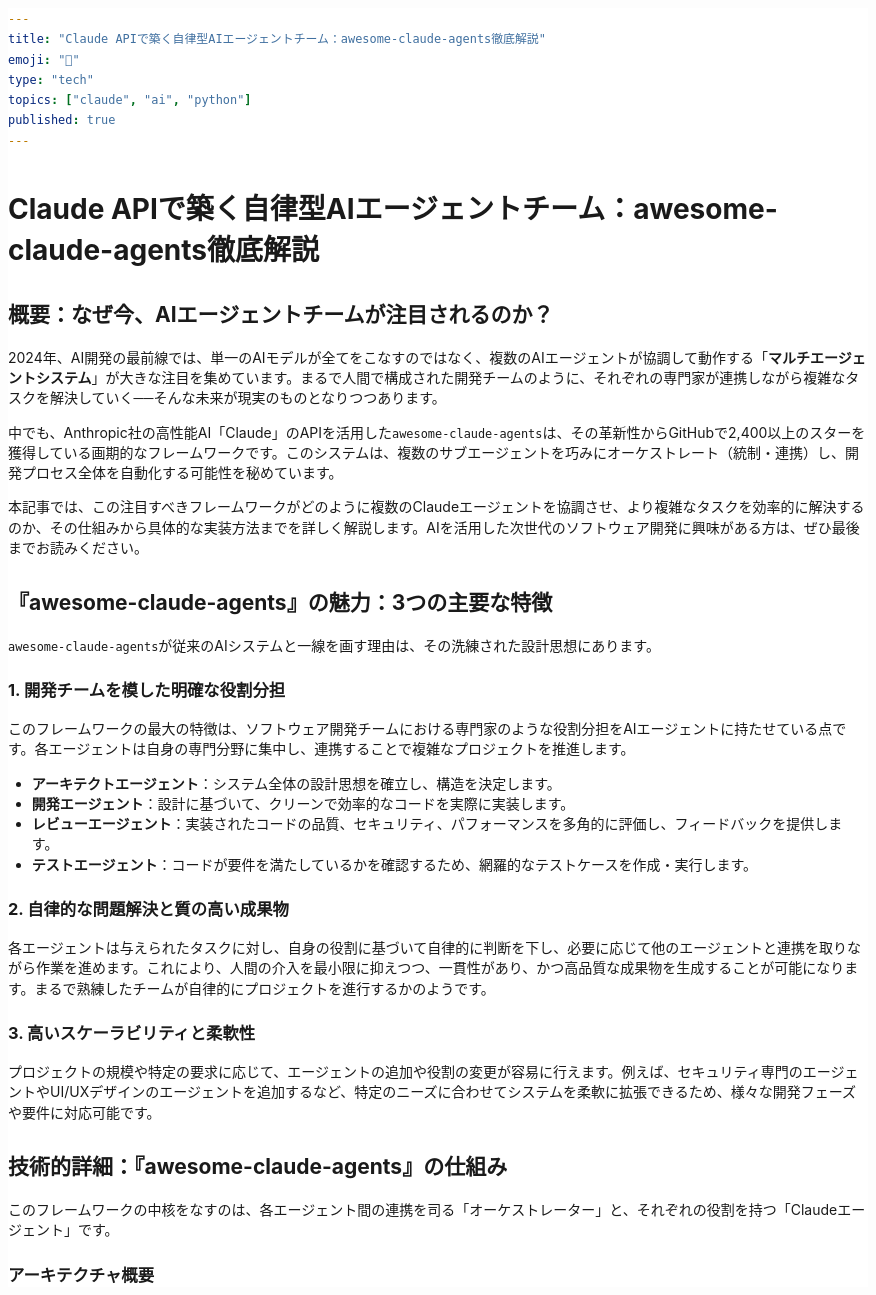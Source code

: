 ```yaml
---
title: "Claude APIで築く自律型AIエージェントチーム：awesome-claude-agents徹底解説"
emoji: "🤖"
type: "tech"
topics: ["claude", "ai", "python"]
published: true
---
```


# Claude APIで築く自律型AIエージェントチーム：awesome-claude-agents徹底解説

## 概要：なぜ今、AIエージェントチームが注目されるのか？

2024年、AI開発の最前線では、単一のAIモデルが全てをこなすのではなく、複数のAIエージェントが協調して動作する「**マルチエージェントシステム**」が大きな注目を集めています。まるで人間で構成された開発チームのように、それぞれの専門家が連携しながら複雑なタスクを解決していく──そんな未来が現実のものとなりつつあります。

中でも、Anthropic社の高性能AI「Claude」のAPIを活用した`awesome-claude-agents`は、その革新性からGitHubで2,400以上のスターを獲得している画期的なフレームワークです。このシステムは、複数のサブエージェントを巧みにオーケストレート（統制・連携）し、開発プロセス全体を自動化する可能性を秘めています。

本記事では、この注目すべきフレームワークがどのように複数のClaudeエージェントを協調させ、より複雑なタスクを効率的に解決するのか、その仕組みから具体的な実装方法までを詳しく解説します。AIを活用した次世代のソフトウェア開発に興味がある方は、ぜひ最後までお読みください。

## 『awesome-claude-agents』の魅力：3つの主要な特徴

`awesome-claude-agents`が従来のAIシステムと一線を画す理由は、その洗練された設計思想にあります。

### 1. 開発チームを模した明確な役割分担

このフレームワークの最大の特徴は、ソフトウェア開発チームにおける専門家のような役割分担をAIエージェントに持たせている点です。各エージェントは自身の専門分野に集中し、連携することで複雑なプロジェクトを推進します。

-   **アーキテクトエージェント**：システム全体の設計思想を確立し、構造を決定します。
-   **開発エージェント**：設計に基づいて、クリーンで効率的なコードを実際に実装します。
-   **レビューエージェント**：実装されたコードの品質、セキュリティ、パフォーマンスを多角的に評価し、フィードバックを提供します。
-   **テストエージェント**：コードが要件を満たしているかを確認するため、網羅的なテストケースを作成・実行します。

### 2. 自律的な問題解決と質の高い成果物

各エージェントは与えられたタスクに対し、自身の役割に基づいて自律的に判断を下し、必要に応じて他のエージェントと連携を取りながら作業を進めます。これにより、人間の介入を最小限に抑えつつ、一貫性があり、かつ高品質な成果物を生成することが可能になります。まるで熟練したチームが自律的にプロジェクトを進行するかのようです。

### 3. 高いスケーラビリティと柔軟性

プロジェクトの規模や特定の要求に応じて、エージェントの追加や役割の変更が容易に行えます。例えば、セキュリティ専門のエージェントやUI/UXデザインのエージェントを追加するなど、特定のニーズに合わせてシステムを柔軟に拡張できるため、様々な開発フェーズや要件に対応可能です。

## 技術的詳細：『awesome-claude-agents』の仕組み

このフレームワークの中核をなすのは、各エージェント間の連携を司る「オーケストレーター」と、それぞれの役割を持つ「Claudeエージェント」です。

### アーキテクチャ概要

